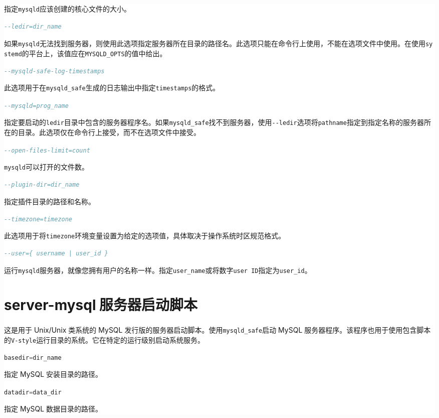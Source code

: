 指定`mysqld`应该创建的核心文件的大小。

```sql
--ledir=dir_name
```

如果`mysqld`无法找到服务器，则使用此选项指定服务器所在目录的路径名。此选项只能在命令行上使用，不能在选项文件中使用。在使用`systemd`的平台上，该值应在`MYSQLD_OPTS`的值中给出。

```sql
--mysqld-safe-log-timestamps
```

此选项用于在`mysqld_safe`生成的日志输出中指定`timestamps`的格式。

```sql
--mysqld=prog_name
```

指定要启动的`ledir`目录中包含的服务器程序名。如果`mysqld_safe`找不到服务器，使用`--ledir`选项将`pathname`指定到指定名称的服务器所在的目录。此选项仅在命令行上接受，而不在选项文件中接受。

```sql
--open-files-limit=count
```

`mysqld`可以打开的文件数。

```sql
--plugin-dir=dir_name
```

指定插件目录的路径和名称。

```sql
--timezone=timezone
```

此选项用于将`timezone`环境变量设置为给定的选项值，具体取决于操作系统时区规范格式。

```sql
--user={ username | user_id }
```

运行`mysqld`服务器，就像您拥有用户的名称一样。指定`user_name`或将数字`user ID`指定为`user_id`。

# server-mysql 服务器启动脚本

这是用于 Unix/Unix 类系统的 MySQL 发行版的服务器启动脚本。使用`mysqld_safe`启动 MySQL 服务器程序。该程序也用于使用包含脚本的`V-style`运行目录的系统。它在特定的运行级别启动系统服务。

```sql
basedir=dir_name
```

指定 MySQL 安装目录的路径。

```sql
datadir=data_dir
```

指定 MySQL 数据目录的路径。
